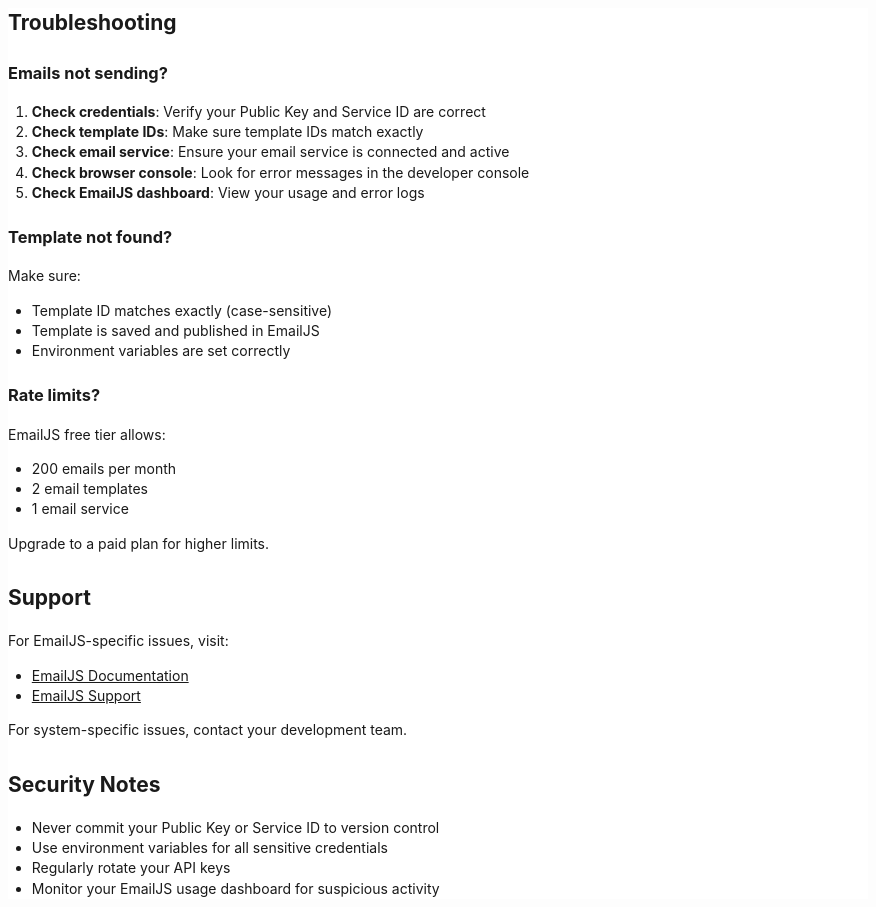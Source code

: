 ## Troubleshooting

### Emails not sending?

1. **Check credentials**: Verify your Public Key and Service ID are correct
2. **Check template IDs**: Make sure template IDs match exactly
3. **Check email service**: Ensure your email service is connected and active
4. **Check browser console**: Look for error messages in the developer console
5. **Check EmailJS dashboard**: View your usage and error logs

### Template not found?

Make sure:
- Template ID matches exactly (case-sensitive)
- Template is saved and published in EmailJS
- Environment variables are set correctly

### Rate limits?

EmailJS free tier allows:
- 200 emails per month
- 2 email templates
- 1 email service

Upgrade to a paid plan for higher limits.

## Support

For EmailJS-specific issues, visit:
- [EmailJS Documentation](https://www.emailjs.com/docs/)
- [EmailJS Support](https://www.emailjs.com/support/)

For system-specific issues, contact your development team.

## Security Notes

- Never commit your Public Key or Service ID to version control
- Use environment variables for all sensitive credentials
- Regularly rotate your API keys
- Monitor your EmailJS usage dashboard for suspicious activity

